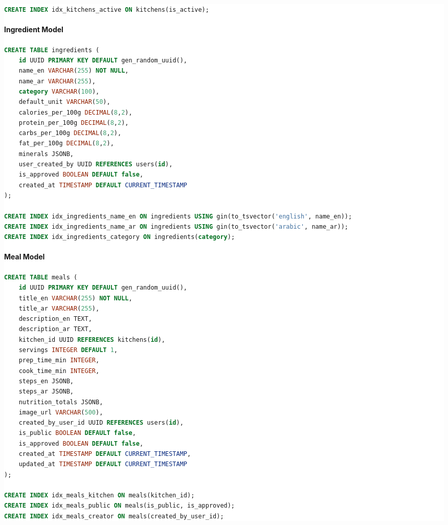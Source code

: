 ```sql
CREATE INDEX idx_kitchens_active ON kitchens(is_active);
```

#### Ingredient Model
```sql
CREATE TABLE ingredients (
    id UUID PRIMARY KEY DEFAULT gen_random_uuid(),
    name_en VARCHAR(255) NOT NULL,
    name_ar VARCHAR(255),
    category VARCHAR(100),
    default_unit VARCHAR(50),
    calories_per_100g DECIMAL(8,2),
    protein_per_100g DECIMAL(8,2),
    carbs_per_100g DECIMAL(8,2),
    fat_per_100g DECIMAL(8,2),
    minerals JSONB,
    user_created_by UUID REFERENCES users(id),
    is_approved BOOLEAN DEFAULT false,
    created_at TIMESTAMP DEFAULT CURRENT_TIMESTAMP
);

CREATE INDEX idx_ingredients_name_en ON ingredients USING gin(to_tsvector('english', name_en));
CREATE INDEX idx_ingredients_name_ar ON ingredients USING gin(to_tsvector('arabic', name_ar));
CREATE INDEX idx_ingredients_category ON ingredients(category);
```

#### Meal Model
```sql
CREATE TABLE meals (
    id UUID PRIMARY KEY DEFAULT gen_random_uuid(),
    title_en VARCHAR(255) NOT NULL,
    title_ar VARCHAR(255),
    description_en TEXT,
    description_ar TEXT,
    kitchen_id UUID REFERENCES kitchens(id),
    servings INTEGER DEFAULT 1,
    prep_time_min INTEGER,
    cook_time_min INTEGER,
    steps_en JSONB,
    steps_ar JSONB,
    nutrition_totals JSONB,
    image_url VARCHAR(500),
    created_by_user_id UUID REFERENCES users(id),
    is_public BOOLEAN DEFAULT false,
    is_approved BOOLEAN DEFAULT false,
    created_at TIMESTAMP DEFAULT CURRENT_TIMESTAMP,
    updated_at TIMESTAMP DEFAULT CURRENT_TIMESTAMP
);

CREATE INDEX idx_meals_kitchen ON meals(kitchen_id);
CREATE INDEX idx_meals_public ON meals(is_public, is_approved);
CREATE INDEX idx_meals_creator ON meals(created_by_user_id);
```
